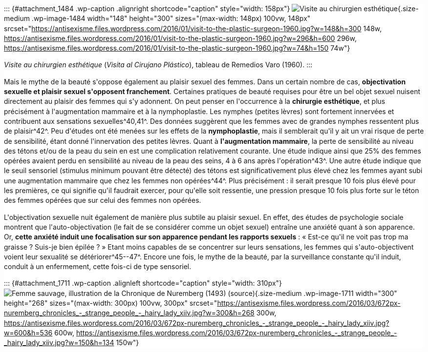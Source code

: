 ::: {#attachment_1484 .wp-caption .alignright shortcode="caption" style="width: 158px"}
![Visite au chirurgien
esthétique](https://antisexisme.files.wordpress.com/2016/01/visit-to-the-plastic-surgeon-1960.jpg?w=148&h=300){.size-medium
.wp-image-1484 width="148" height="300"
sizes="(max-width: 148px) 100vw, 148px"
srcset="https://antisexisme.files.wordpress.com/2016/01/visit-to-the-plastic-surgeon-1960.jpg?w=148&h=300 148w, https://antisexisme.files.wordpress.com/2016/01/visit-to-the-plastic-surgeon-1960.jpg?w=296&h=600 296w, https://antisexisme.files.wordpress.com/2016/01/visit-to-the-plastic-surgeon-1960.jpg?w=74&h=150 74w"}

*Visite au chirurgien esthétique* (*Visita al Cirujano Plástico*),
tableau de Remedios Varo (1960).
:::

Mais le mythe de la beauté s'oppose également au plaisir sexuel des
femmes. Dans un certain nombre de cas, **objectivation sexuelle et
plaisir sexuel s'opposent franchement**. Certaines pratiques de beauté
requises pour être un bel objet sexuel nuisent directement au plaisir
des femmes qui s'y adonnent. On peut penser en l'occurrence à la
**chirurgie esthétique**, et plus précisément à l'augmentation mammaire
et à la nymphoplastie. Les nymphes (petites lèvres) sont fortement
innervées et contribuent aux sensations sexuelles^40,41^. Des données
suggèrent que les femmes avec de grandes nymphes ressentent plus de
plaisir^42^. Peu d'études ont été menées sur les effets de la
**nymphoplastie**, mais il semblerait qu'il y ait un vrai risque de
perte de sensibilité, étant donné l'innervation des petites lèvres.
Quant à **l'augmentation mammaire**, la perte de sensibilité au niveau
des tétons et/ou de la peau du sein en est une complication relativement
courante. Une étude indique ainsi que 25% des femmes opérées avaient
perdu en sensibilité au niveau de la peau des seins, 4 à 6 ans après
l'opération^43^. Une autre étude indique que le seuil sensoriel
(stimulus minimum pouvant être détecté) des tétons est significativement
plus élevé chez les femmes ayant subi une augmentation mammaire que chez
les femmes non opérées^44^. Plus précisément : il serait presque 10 fois
plus élevé pour les premières, ce qui signifie qu'il faudrait exercer,
pour qu'elle soit ressentie, une pression presque 10 fois plus forte sur
le téton des femmes opérées que sur celui des femmes non opérées.

L'objectivation sexuelle nuit également de manière plus subtile au
plaisir sexuel. En effet, des études de psychologie sociale montrent que
l'auto-objectivation (le fait de se considérer comme un objet sexuel)
entraîne une anxiété quant à son apparence. Or, **cette anxiété induit
une focalisation sur son apparence pendant les rapports sexuels** :
« Est-ce qu'il ne voit pas trop ma graisse ? Suis-je bien épilée ? »
Etant moins capables de se concentrer sur leurs sensations, les femmes
qui s'auto-objectivent voient leur sexualité se détériorer^45--47^.
Encore une fois, le mythe de la beauté, par la surveillance constante
qu'il induit, conduit à un enfermement, cette fois-ci de type sensoriel.

::: {#attachment_1711 .wp-caption .alignleft shortcode="caption" style="width: 310px"}
![Femme sauvage, illustration de la Chronique de Nuremberg (1493)
(source)](https://antisexisme.files.wordpress.com/2016/03/672px-nuremberg_chronicles_-_strange_people_-_hairy_lady_xiiv.jpg?w=300&h=268){.size-medium
.wp-image-1711 width="300" height="268"
sizes="(max-width: 300px) 100vw, 300px"
srcset="https://antisexisme.files.wordpress.com/2016/03/672px-nuremberg_chronicles_-_strange_people_-_hairy_lady_xiiv.jpg?w=300&h=268 300w, https://antisexisme.files.wordpress.com/2016/03/672px-nuremberg_chronicles_-_strange_people_-_hairy_lady_xiiv.jpg?w=600&h=536 600w, https://antisexisme.files.wordpress.com/2016/03/672px-nuremberg_chronicles_-_strange_people_-_hairy_lady_xiiv.jpg?w=150&h=134 150w"}
